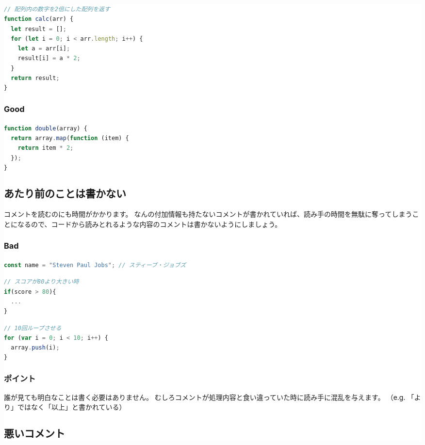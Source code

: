 ```js
// 配列内の数字を2倍にした配列を返す
function calc(arr) {
  let result = [];
  for (let i = 0; i < arr.length; i++) {
    let a = arr[i];
    result[i] = a * 2;
  }
  return result;
}
```

### Good

```js
function double(array) {
  return array.map(function (item) {
    return item * 2;
  });
}
```

## あたり前のことは書かない

コメントを読むのにも時間がかかります。
なんの付加情報も持たないコメントが書かれていれば、読み手の時間を無駄に奪ってしまうことになるので、コードから読みとれるような内容のコメントは書かないようにしましょう。

### Bad

```js
const name = "Steven Paul Jobs"; // スティーブ・ジョブズ
```

```js
// スコアが80より大きい時
if(score > 80){
  ...
}
```

```js
// 10回ループさせる
for (var i = 0; i < 10; i++) {
  array.push(i);
}
```

### ポイント

誰が見ても明白なことは書く必要はありません。
むしろコメントが処理内容と食い違っていた時に読み手に混乱を与えます。
（e.g. 「より」ではなく「以上」と書かれている）

## 悪いコメント
